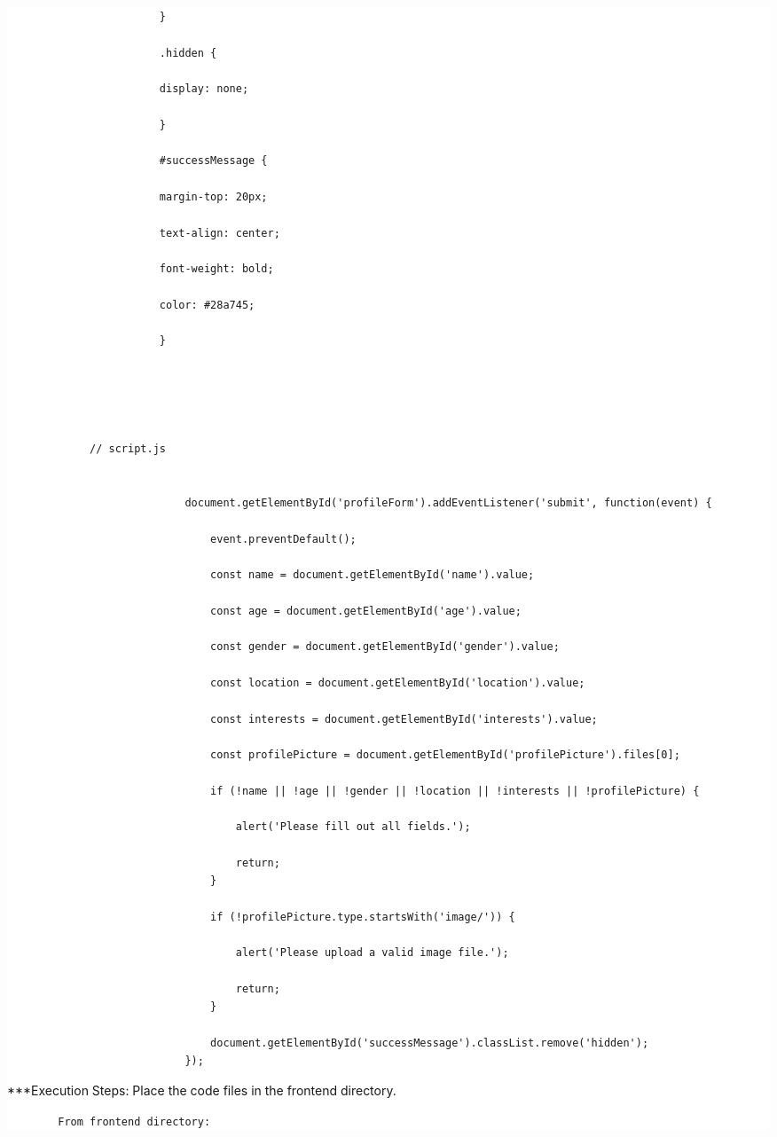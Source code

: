                             }

                            .hidden {

                            display: none;

                            }

                            #successMessage {

                            margin-top: 20px;

                            text-align: center;

                            font-weight: bold;

                            color: #28a745;

                            }



                 

                 // script.js


                                document.getElementById('profileForm').addEventListener('submit', function(event) {

                                    event.preventDefault();

                                    const name = document.getElementById('name').value;

                                    const age = document.getElementById('age').value;

                                    const gender = document.getElementById('gender').value;

                                    const location = document.getElementById('location').value;

                                    const interests = document.getElementById('interests').value;

                                    const profilePicture = document.getElementById('profilePicture').files[0];

                                    if (!name || !age || !gender || !location || !interests || !profilePicture) {

                                        alert('Please fill out all fields.');

                                        return;
                                    }

                                    if (!profilePicture.type.startsWith('image/')) {

                                        alert('Please upload a valid image file.');

                                        return;
                                    }

                                    document.getElementById('successMessage').classList.remove('hidden');
                                });



***Execution Steps:
        Place the code files in the frontend directory.

            From frontend directory:
